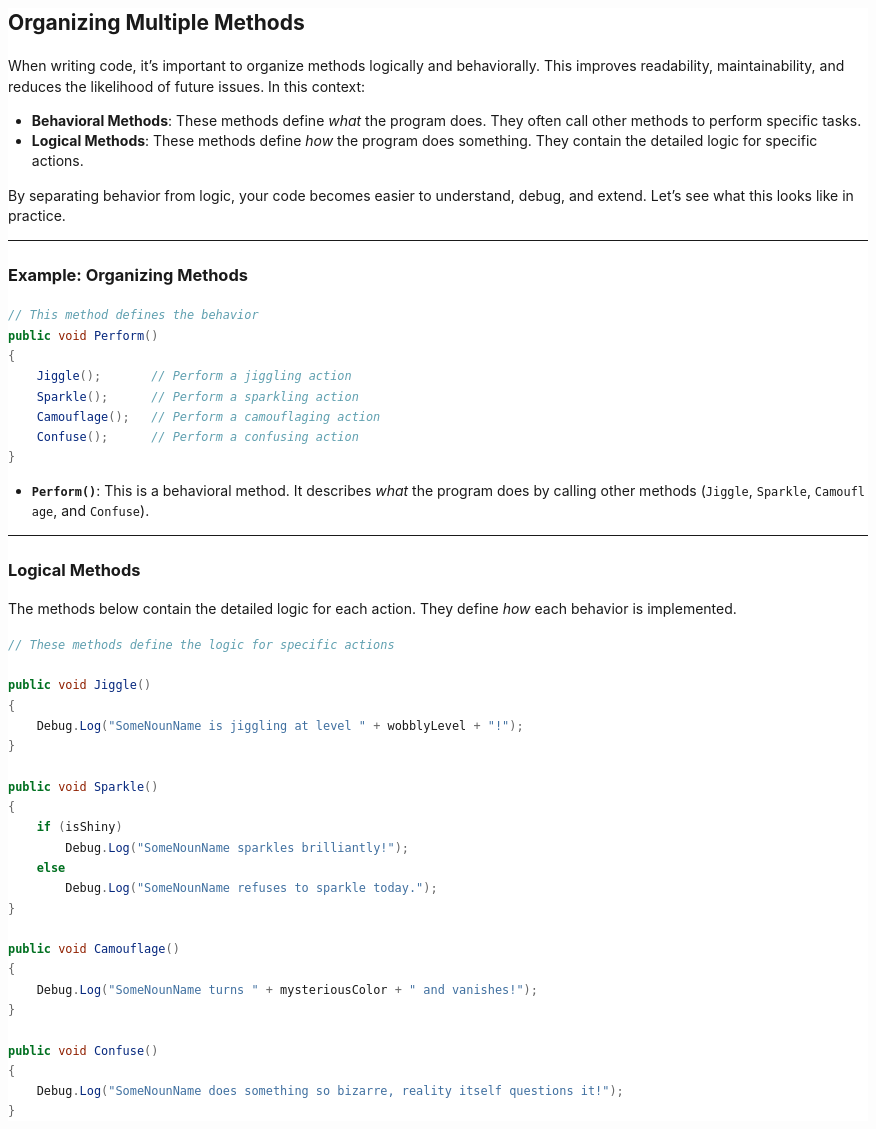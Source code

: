 

## Organizing Multiple Methods

When writing code, it’s important to organize methods logically and behaviorally. This improves readability, maintainability, and reduces the likelihood of future issues. In this context:

- **Behavioral Methods**: These methods define *what* the program does. They often call other methods to perform specific tasks.
- **Logical Methods**: These methods define *how* the program does something. They contain the detailed logic for specific actions.

By separating behavior from logic, your code becomes easier to understand, debug, and extend. Let’s see what this looks like in practice.

---

### Example: Organizing Methods

```csharp
// This method defines the behavior
public void Perform()
{
    Jiggle();       // Perform a jiggling action
    Sparkle();      // Perform a sparkling action
    Camouflage();   // Perform a camouflaging action
    Confuse();      // Perform a confusing action
}
```

- **`Perform()`**: This is a behavioral method. It describes *what* the program does by calling other methods (`Jiggle`, `Sparkle`, `Camouflage`, and `Confuse`).

---

### Logical Methods

The methods below contain the detailed logic for each action. They define *how* each behavior is implemented.

```csharp
// These methods define the logic for specific actions

public void Jiggle()
{
    Debug.Log("SomeNounName is jiggling at level " + wobblyLevel + "!");
}

public void Sparkle()
{
    if (isShiny)
        Debug.Log("SomeNounName sparkles brilliantly!");
    else
        Debug.Log("SomeNounName refuses to sparkle today.");
}

public void Camouflage()
{
    Debug.Log("SomeNounName turns " + mysteriousColor + " and vanishes!");
}

public void Confuse()
{
    Debug.Log("SomeNounName does something so bizarre, reality itself questions it!");
}
```
